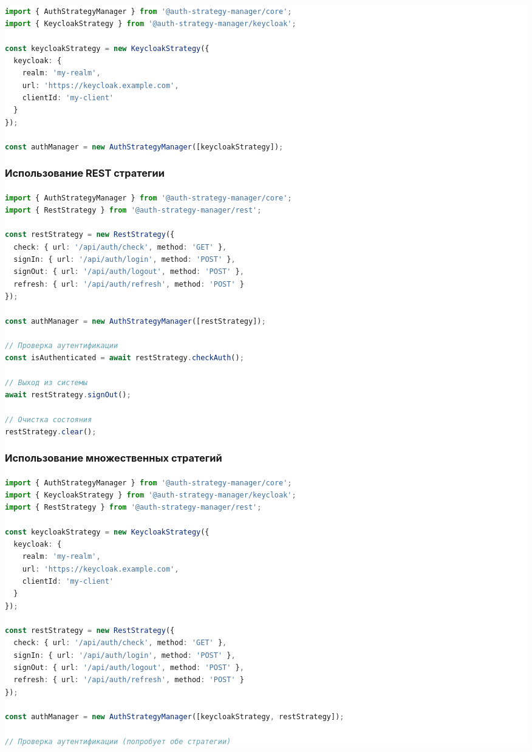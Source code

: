 ```typescript
import { AuthStrategyManager } from '@auth-strategy-manager/core';
import { KeycloakStrategy } from '@auth-strategy-manager/keycloak';

const keycloakStrategy = new KeycloakStrategy({
  keycloak: {
    realm: 'my-realm',
    url: 'https://keycloak.example.com',
    clientId: 'my-client'
  }
});

const authManager = new AuthStrategyManager([keycloakStrategy]);
```

### Использование REST стратегии

```typescript
import { AuthStrategyManager } from '@auth-strategy-manager/core';
import { RestStrategy } from '@auth-strategy-manager/rest';

const restStrategy = new RestStrategy({
  check: { url: '/api/auth/check', method: 'GET' },
  signIn: { url: '/api/auth/login', method: 'POST' },
  signOut: { url: '/api/auth/logout', method: 'POST' },
  refresh: { url: '/api/auth/refresh', method: 'POST' }
});

const authManager = new AuthStrategyManager([restStrategy]);

// Проверка аутентификации
const isAuthenticated = await restStrategy.checkAuth();

// Выход из системы
await restStrategy.signOut();

// Очистка состояния
restStrategy.clear();
```

### Использование множественных стратегий

```typescript
import { AuthStrategyManager } from '@auth-strategy-manager/core';
import { KeycloakStrategy } from '@auth-strategy-manager/keycloak';
import { RestStrategy } from '@auth-strategy-manager/rest';

const keycloakStrategy = new KeycloakStrategy({
  keycloak: {
    realm: 'my-realm',
    url: 'https://keycloak.example.com',
    clientId: 'my-client'
  }
});

const restStrategy = new RestStrategy({
  check: { url: '/api/auth/check', method: 'GET' },
  signIn: { url: '/api/auth/login', method: 'POST' },
  signOut: { url: '/api/auth/logout', method: 'POST' },
  refresh: { url: '/api/auth/refresh', method: 'POST' }
});

const authManager = new AuthStrategyManager([keycloakStrategy, restStrategy]);

// Проверка аутентификации (попробует обе стратегии)
```